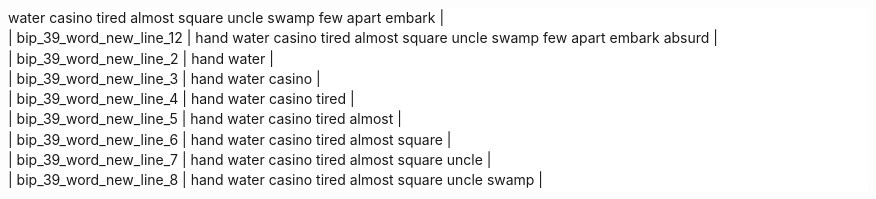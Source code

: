 water
casino
tired
almost
square
uncle
swamp
few
apart
embark |  
| bip_39_word_new_line_12 | hand
water
casino
tired
almost
square
uncle
swamp
few
apart
embark
absurd |  
| bip_39_word_new_line_2 | hand
water |  
| bip_39_word_new_line_3 | hand
water
casino |  
| bip_39_word_new_line_4 | hand
water
casino
tired |  
| bip_39_word_new_line_5 | hand
water
casino
tired
almost |  
| bip_39_word_new_line_6 | hand
water
casino
tired
almost
square |  
| bip_39_word_new_line_7 | hand
water
casino
tired
almost
square
uncle |  
| bip_39_word_new_line_8 | hand
water
casino
tired
almost
square
uncle
swamp |  